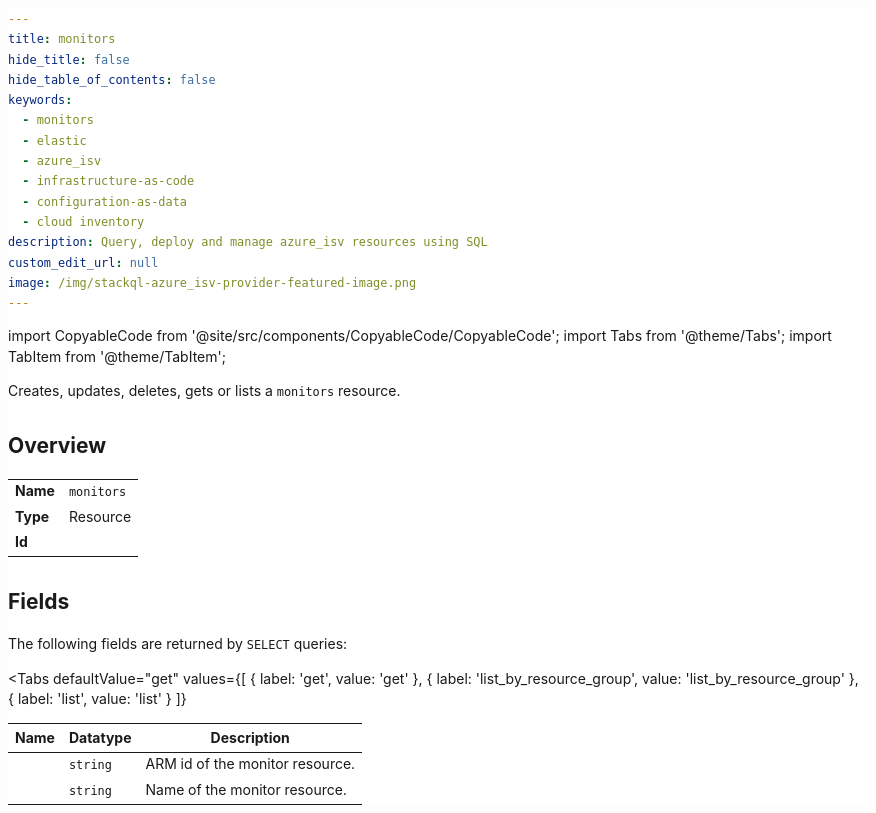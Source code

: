```yaml
--- 
title: monitors
hide_title: false
hide_table_of_contents: false
keywords:
  - monitors
  - elastic
  - azure_isv
  - infrastructure-as-code
  - configuration-as-data
  - cloud inventory
description: Query, deploy and manage azure_isv resources using SQL
custom_edit_url: null
image: /img/stackql-azure_isv-provider-featured-image.png
---
```


import CopyableCode from '@site/src/components/CopyableCode/CopyableCode';
import Tabs from '@theme/Tabs';
import TabItem from '@theme/TabItem';

Creates, updates, deletes, gets or lists a <code>monitors</code> resource.

## Overview
<table><tbody>
<tr><td><b>Name</b></td><td><code>monitors</code></td></tr>
<tr><td><b>Type</b></td><td>Resource</td></tr>
<tr><td><b>Id</b></td><td><CopyableCode code="azure_isv.elastic.monitors" /></td></tr>
</tbody></table>

## Fields

The following fields are returned by `SELECT` queries:

<Tabs
    defaultValue="get"
    values={[
        { label: 'get', value: 'get' },
        { label: 'list_by_resource_group', value: 'list_by_resource_group' },
        { label: 'list', value: 'list' }
    ]}
>
<TabItem value="get">

<table>
<thead>
    <tr>
    <th>Name</th>
    <th>Datatype</th>
    <th>Description</th>
    </tr>
</thead>
<tbody>
<tr>
    <td><CopyableCode code="id" /></td>
    <td><code>string</code></td>
    <td>ARM id of the monitor resource.</td>
</tr>
<tr>
    <td><CopyableCode code="name" /></td>
    <td><code>string</code></td>
    <td>Name of the monitor resource.</td>
</tr>